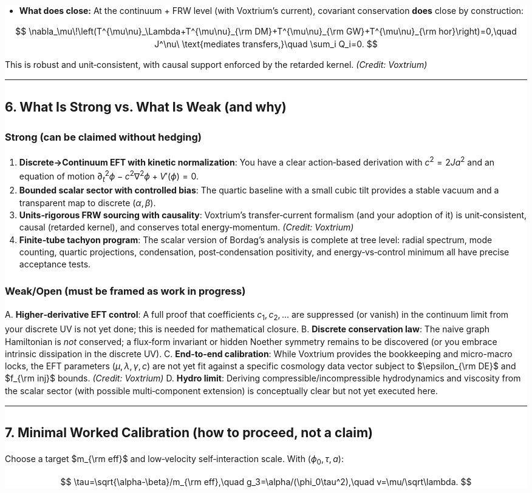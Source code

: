 * **What does close:** At the continuum + FRW level (with Voxtrium’s current), covariant conservation **does** close by construction:

$$
\nabla_\mu\!\left(T^{\mu\nu}_\Lambda+T^{\mu\nu}_{\rm DM}+T^{\mu\nu}_{\rm GW}+T^{\mu\nu}_{\rm hor}\right)=0,\quad
J^\nu\ \text{mediates transfers,}\quad \sum_i Q_i=0.
$$

This is robust and unit‑consistent, with causal support enforced by the retarded kernel. *(Credit: Voxtrium)*&#x20;

---

## 6. What Is Strong vs. What Is Weak (and why)

### Strong (can be claimed without hedging)

1. **Discrete→Continuum EFT with kinetic normalization**: You have a clear action‑based derivation with $c^2=2Ja^2$ and an equation of motion $\partial_t^2\phi-c^2\nabla^2\phi+V'(\phi)=0$.&#x20;
2. **Bounded scalar sector with controlled bias**: The quartic baseline with a small cubic tilt provides a stable vacuum and a transparent map to discrete $(\alpha,\beta)$.&#x20;
3. **Units‑rigorous FRW sourcing with causality**: Voxtrium’s transfer‑current formalism (and your adoption of it) is unit‑consistent, causal (retarded kernel), and conserves total energy‑momentum. *(Credit: Voxtrium)*
4. **Finite‑tube tachyon program**: The scalar version of Bordag’s analysis is complete at tree level: radial spectrum, mode counting, quartic projections, condensation, post‑condensation positivity, and energy‑vs‑control minimum all have precise acceptance tests.

### Weak/Open (must be framed as work in progress)

A. **Higher‑derivative EFT control**: A full proof that coefficients $c_1, c_2,\dots$ are suppressed (or vanish) in the continuum limit from your discrete UV is not yet done; this is needed for mathematical closure.&#x20;
B. **Discrete conservation law**: The naive graph Hamiltonian is *not* conserved; a flux‑form invariant or hidden Noether symmetry remains to be discovered (or you embrace intrinsic dissipation in the discrete UV).&#x20;
C. **End‑to‑end calibration**: While Voxtrium provides the bookkeeping and micro-macro locks, the EFT parameters $(\mu,\lambda,\gamma,c)$ are not yet fit against a specific cosmology data vector subject to $\epsilon_{\rm DE}$ and $f_{\rm inj}$ bounds. *(Credit: Voxtrium)*&#x20;
D. **Hydro limit**: Deriving compressible/incompressible hydrodynamics and viscosity from the scalar sector (with possible multi‑component extension) is conceptually clear but not yet executed here.

---

## 7. Minimal Worked Calibration (how to proceed, not a claim)

Choose a target $m_{\rm eff}$ and low‑velocity self‑interaction scale. With $(\phi_0,\tau,a)$:

$$
\tau=\sqrt{\alpha-\beta}/m_{\rm eff},\quad g_3=\alpha/(\phi_0\tau^2),\quad v=\mu/\sqrt\lambda.
$$
